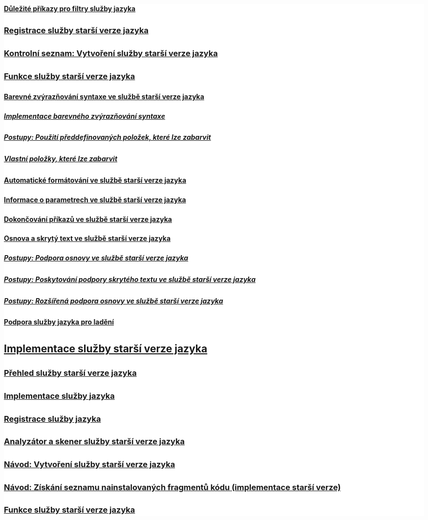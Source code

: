 #### [Důležité příkazy pro filtry služby jazyka](important-commands-for-language-service-filters.md)
### [Registrace služby starší verze jazyka](registering-a-legacy-language-service2.md)
### [Kontrolní seznam: Vytvoření služby starší verze jazyka](checklist-creating-a-legacy-language-service.md)
### [Funkce služby starší verze jazyka](legacy-language-service-features2.md)
#### [Barevné zvýrazňování syntaxe ve službě starší verze jazyka](syntax-coloring-in-a-legacy-language-service.md)
##### [Implementace barevného zvýrazňování syntaxe](implementing-syntax-coloring.md)
##### [Postupy: Použití předdefinovaných položek, které lze zabarvit](how-to-use-built-in-colorable-items.md)
##### [Vlastní položky, které lze zabarvit](custom-colorable-items.md)
#### [Automatické formátování ve službě starší verze jazyka](automatic-formatting-in-a-legacy-language-service.md)
#### [Informace o parametrech ve službě starší verze jazyka](parameter-info-in-a-legacy-language-service1.md)
#### [Dokončování příkazů ve službě starší verze jazyka](statement-completion-in-a-legacy-language-service.md)
#### [Osnova a skrytý text ve službě starší verze jazyka](outlining-and-hidden-text-in-a-legacy-language-service.md)
##### [Postupy: Podpora osnovy ve službě starší verze jazyka](how-to-support-outlining-in-a-legacy-language-service.md)
##### [Postupy: Poskytování podpory skrytého textu ve službě starší verze jazyka](how-to-provide-hidden-text-support-in-a-legacy-language-service.md)
##### [Postupy: Rozšířená podpora osnovy ve službě starší verze jazyka](how-to-provide-expanded-outlining-support-in-a-legacy-language-service.md)
#### [Podpora služby jazyka pro ladění](language-service-support-for-debugging.md)
## [Implementace služby starší verze jazyka](implementing-a-legacy-language-service1.md)
### [Přehled služby starší verze jazyka](legacy-language-service-overview.md)
### [Implementace služby jazyka](implementing-a-legacy-language-service2.md)
### [Registrace služby jazyka](registering-a-legacy-language-service1.md)
### [Analyzátor a skener služby starší verze jazyka](legacy-language-service-parser-and-scanner.md)
### [Návod: Vytvoření služby starší verze jazyka](walkthrough-creating-a-legacy-language-service.md)
### [Návod: Získání seznamu nainstalovaných fragmentů kódu (implementace starší verze)](walkthrough-getting-a-list-of-installed-code-snippets-legacy-implementation.md)
### [Funkce služby starší verze jazyka](legacy-language-service-features1.md)